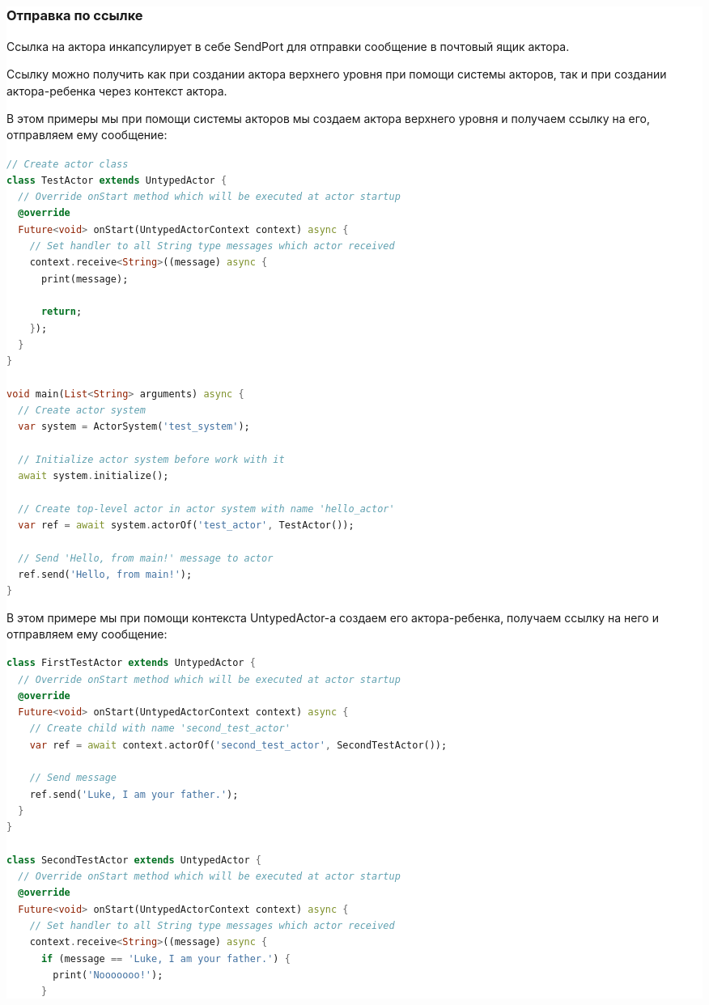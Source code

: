 ### Отправка по ссылке

Ссылка на актора инкапсулирует в себе SendPort для отправки сообщение в почтовый ящик актора.

Ссылку можно получить как при создании актора верхнего уровня при помощи системы акторов, так и при создании актора-ребенка через контекст актора.

В этом примеры мы при помощи системы акторов мы создаем актора верхнего уровня и получаем ссылку на его, отправляем ему сообщение:

```dart
// Create actor class
class TestActor extends UntypedActor {
  // Override onStart method which will be executed at actor startup
  @override
  Future<void> onStart(UntypedActorContext context) async {
    // Set handler to all String type messages which actor received
    context.receive<String>((message) async {
      print(message);
      
      return;
    });
  }
}

void main(List<String> arguments) async {
  // Create actor system
  var system = ActorSystem('test_system');

  // Initialize actor system before work with it
  await system.initialize();

  // Create top-level actor in actor system with name 'hello_actor'
  var ref = await system.actorOf('test_actor', TestActor());

  // Send 'Hello, from main!' message to actor
  ref.send('Hello, from main!');
}
```

В этом примере мы при помощи контекста UntypedActor-а создаем его актора-ребенка, получаем ссылку на него и отправляем ему сообщение:

```dart
class FirstTestActor extends UntypedActor {
  // Override onStart method which will be executed at actor startup
  @override
  Future<void> onStart(UntypedActorContext context) async {
    // Create child with name 'second_test_actor'
    var ref = await context.actorOf('second_test_actor', SecondTestActor());

    // Send message
    ref.send('Luke, I am your father.');
  }
}

class SecondTestActor extends UntypedActor {
  // Override onStart method which will be executed at actor startup
  @override
  Future<void> onStart(UntypedActorContext context) async {
    // Set handler to all String type messages which actor received
    context.receive<String>((message) async {
      if (message == 'Luke, I am your father.') {
        print('Nooooooo!');
      }

```